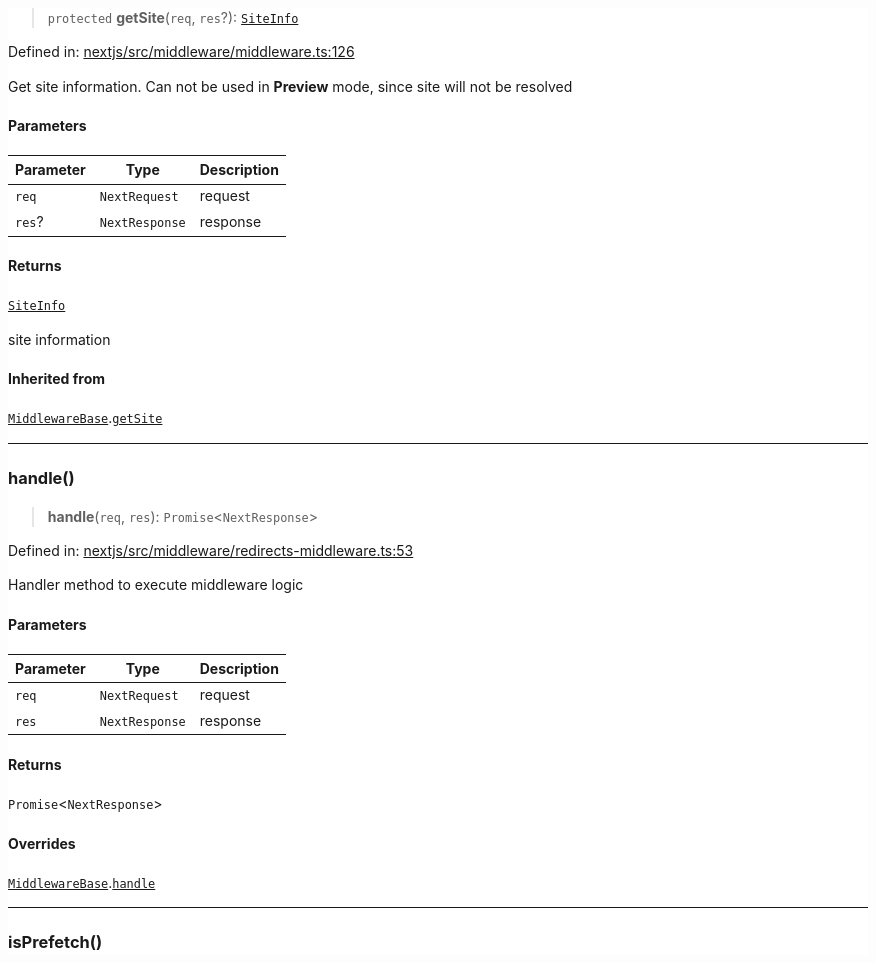 > `protected` **getSite**(`req`, `res`?): [`SiteInfo`](../../index/type-aliases/SiteInfo.md)

Defined in: [nextjs/src/middleware/middleware.ts:126](https://github.com/Sitecore/xmc-jss-dev/blob/d118c3d87d535fa4161627b881481e84f583140c/packages/nextjs/src/middleware/middleware.ts#L126)

Get site information.
Can not be used in **Preview** mode, since site will not be resolved

#### Parameters

| Parameter | Type | Description |
| ------ | ------ | ------ |
| `req` | `NextRequest` | request |
| `res`? | `NextResponse` | response |

#### Returns

[`SiteInfo`](../../index/type-aliases/SiteInfo.md)

site information

#### Inherited from

[`MiddlewareBase`](MiddlewareBase.md).[`getSite`](MiddlewareBase.md#getsite)

***

### handle()

> **handle**(`req`, `res`): `Promise`\<`NextResponse`\>

Defined in: [nextjs/src/middleware/redirects-middleware.ts:53](https://github.com/Sitecore/xmc-jss-dev/blob/d118c3d87d535fa4161627b881481e84f583140c/packages/nextjs/src/middleware/redirects-middleware.ts#L53)

Handler method to execute middleware logic

#### Parameters

| Parameter | Type | Description |
| ------ | ------ | ------ |
| `req` | `NextRequest` | request |
| `res` | `NextResponse` | response |

#### Returns

`Promise`\<`NextResponse`\>

#### Overrides

[`MiddlewareBase`](MiddlewareBase.md).[`handle`](MiddlewareBase.md#handle)

***

### isPrefetch()

